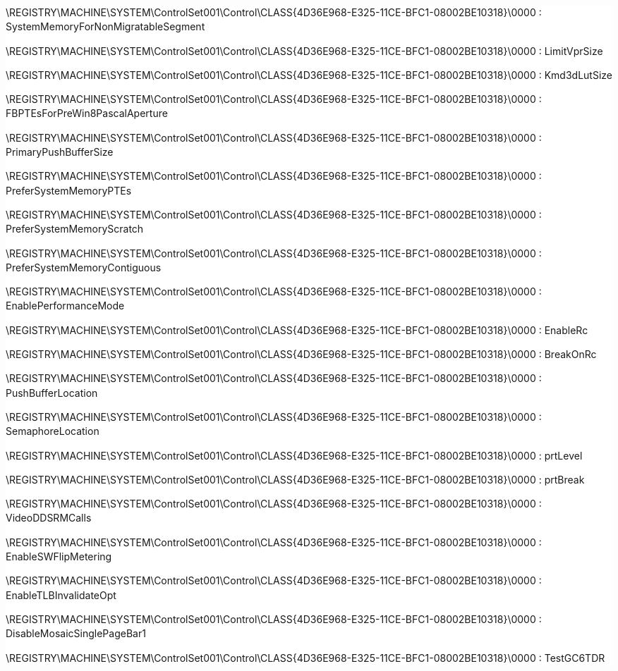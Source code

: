 \REGISTRY\MACHINE\SYSTEM\ControlSet001\Control\CLASS\{4D36E968-E325-11CE-BFC1-08002BE10318}\0000 : SystemMemoryForNonMigratableSegment

\REGISTRY\MACHINE\SYSTEM\ControlSet001\Control\CLASS\{4D36E968-E325-11CE-BFC1-08002BE10318}\0000 : LimitVprSize

\REGISTRY\MACHINE\SYSTEM\ControlSet001\Control\CLASS\{4D36E968-E325-11CE-BFC1-08002BE10318}\0000 : Kmd3dLutSize

\REGISTRY\MACHINE\SYSTEM\ControlSet001\Control\CLASS\{4D36E968-E325-11CE-BFC1-08002BE10318}\0000 : FBPTEsForPreWin8PascalAperture

\REGISTRY\MACHINE\SYSTEM\ControlSet001\Control\CLASS\{4D36E968-E325-11CE-BFC1-08002BE10318}\0000 : PrimaryPushBufferSize

\REGISTRY\MACHINE\SYSTEM\ControlSet001\Control\CLASS\{4D36E968-E325-11CE-BFC1-08002BE10318}\0000 : PreferSystemMemoryPTEs

\REGISTRY\MACHINE\SYSTEM\ControlSet001\Control\CLASS\{4D36E968-E325-11CE-BFC1-08002BE10318}\0000 : PreferSystemMemoryScratch

\REGISTRY\MACHINE\SYSTEM\ControlSet001\Control\CLASS\{4D36E968-E325-11CE-BFC1-08002BE10318}\0000 : PreferSystemMemoryContiguous

\REGISTRY\MACHINE\SYSTEM\ControlSet001\Control\CLASS\{4D36E968-E325-11CE-BFC1-08002BE10318}\0000 : EnablePerformanceMode

\REGISTRY\MACHINE\SYSTEM\ControlSet001\Control\CLASS\{4D36E968-E325-11CE-BFC1-08002BE10318}\0000 : EnableRc

\REGISTRY\MACHINE\SYSTEM\ControlSet001\Control\CLASS\{4D36E968-E325-11CE-BFC1-08002BE10318}\0000 : BreakOnRc

\REGISTRY\MACHINE\SYSTEM\ControlSet001\Control\CLASS\{4D36E968-E325-11CE-BFC1-08002BE10318}\0000 : PushBufferLocation

\REGISTRY\MACHINE\SYSTEM\ControlSet001\Control\CLASS\{4D36E968-E325-11CE-BFC1-08002BE10318}\0000 : SemaphoreLocation

\REGISTRY\MACHINE\SYSTEM\ControlSet001\Control\CLASS\{4D36E968-E325-11CE-BFC1-08002BE10318}\0000 : prtLevel

\REGISTRY\MACHINE\SYSTEM\ControlSet001\Control\CLASS\{4D36E968-E325-11CE-BFC1-08002BE10318}\0000 : prtBreak

\REGISTRY\MACHINE\SYSTEM\ControlSet001\Control\CLASS\{4D36E968-E325-11CE-BFC1-08002BE10318}\0000 : VideoDDSRMCalls

\REGISTRY\MACHINE\SYSTEM\ControlSet001\Control\CLASS\{4D36E968-E325-11CE-BFC1-08002BE10318}\0000 : EnableSWFlipMetering

\REGISTRY\MACHINE\SYSTEM\ControlSet001\Control\CLASS\{4D36E968-E325-11CE-BFC1-08002BE10318}\0000 : EnableTLBInvalidateOpt

\REGISTRY\MACHINE\SYSTEM\ControlSet001\Control\CLASS\{4D36E968-E325-11CE-BFC1-08002BE10318}\0000 : DisableMosaicSinglePageBar1

\REGISTRY\MACHINE\SYSTEM\ControlSet001\Control\CLASS\{4D36E968-E325-11CE-BFC1-08002BE10318}\0000 : TestGC6TDR
